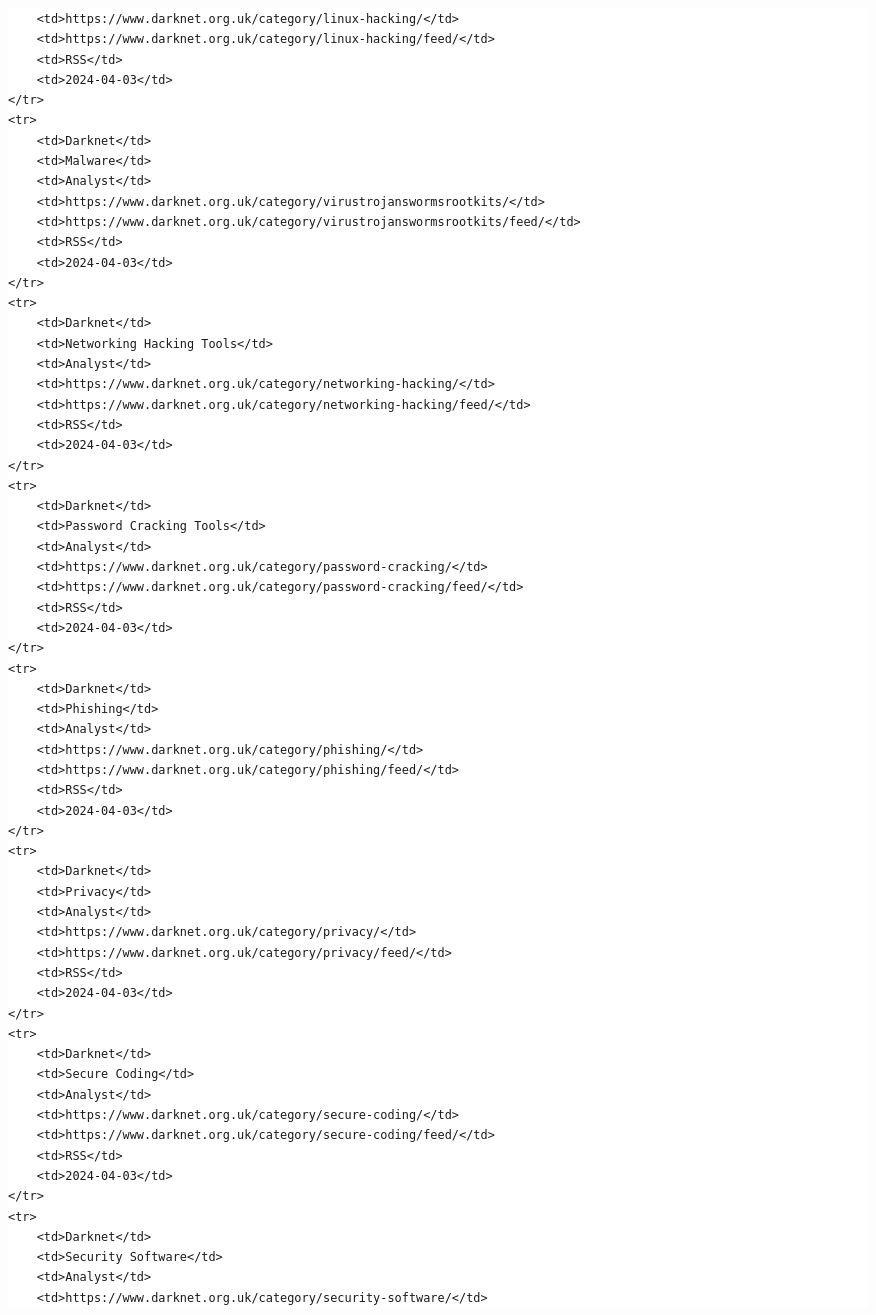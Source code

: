         <td>https://www.darknet.org.uk/category/linux-hacking/</td>
        <td>https://www.darknet.org.uk/category/linux-hacking/feed/</td>
        <td>RSS</td>
        <td>2024-04-03</td>
    </tr>
    <tr>
        <td>Darknet</td>
        <td>Malware</td>
        <td>Analyst</td>
        <td>https://www.darknet.org.uk/category/virustrojanswormsrootkits/</td>
        <td>https://www.darknet.org.uk/category/virustrojanswormsrootkits/feed/</td>
        <td>RSS</td>
        <td>2024-04-03</td>
    </tr>
    <tr>
        <td>Darknet</td>
        <td>Networking Hacking Tools</td>
        <td>Analyst</td>
        <td>https://www.darknet.org.uk/category/networking-hacking/</td>
        <td>https://www.darknet.org.uk/category/networking-hacking/feed/</td>
        <td>RSS</td>
        <td>2024-04-03</td>
    </tr>
    <tr>
        <td>Darknet</td>
        <td>Password Cracking Tools</td>
        <td>Analyst</td>
        <td>https://www.darknet.org.uk/category/password-cracking/</td>
        <td>https://www.darknet.org.uk/category/password-cracking/feed/</td>
        <td>RSS</td>
        <td>2024-04-03</td>
    </tr>
    <tr>
        <td>Darknet</td>
        <td>Phishing</td>
        <td>Analyst</td>
        <td>https://www.darknet.org.uk/category/phishing/</td>
        <td>https://www.darknet.org.uk/category/phishing/feed/</td>
        <td>RSS</td>
        <td>2024-04-03</td>
    </tr>
    <tr>
        <td>Darknet</td>
        <td>Privacy</td>
        <td>Analyst</td>
        <td>https://www.darknet.org.uk/category/privacy/</td>
        <td>https://www.darknet.org.uk/category/privacy/feed/</td>
        <td>RSS</td>
        <td>2024-04-03</td>
    </tr>
    <tr>
        <td>Darknet</td>
        <td>Secure Coding</td>
        <td>Analyst</td>
        <td>https://www.darknet.org.uk/category/secure-coding/</td>
        <td>https://www.darknet.org.uk/category/secure-coding/feed/</td>
        <td>RSS</td>
        <td>2024-04-03</td>
    </tr>
    <tr>
        <td>Darknet</td>
        <td>Security Software</td>
        <td>Analyst</td>
        <td>https://www.darknet.org.uk/category/security-software/</td>